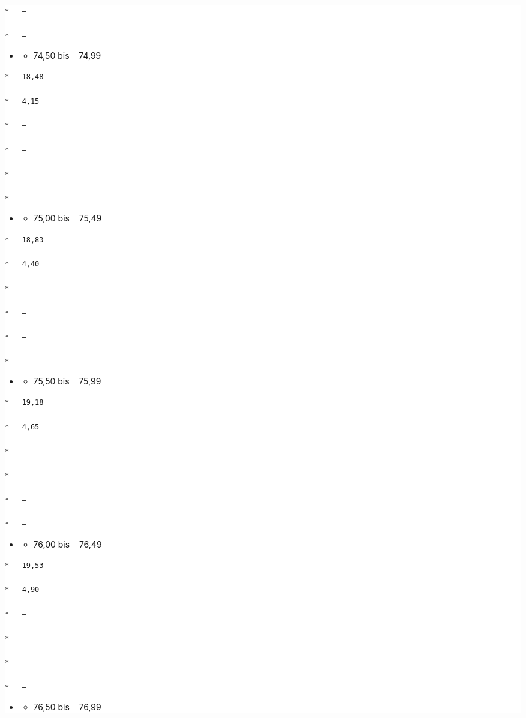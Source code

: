     *   –

    *   –


*    *   74,50 bis    74,99

    *   18,48

    *   4,15

    *   –

    *   –

    *   –

    *   –


*    *   75,00 bis    75,49

    *   18,83

    *   4,40

    *   –

    *   –

    *   –

    *   –


*    *   75,50 bis    75,99

    *   19,18

    *   4,65

    *   –

    *   –

    *   –

    *   –


*    *   76,00 bis    76,49

    *   19,53

    *   4,90

    *   –

    *   –

    *   –

    *   –


*    *   76,50 bis    76,99
